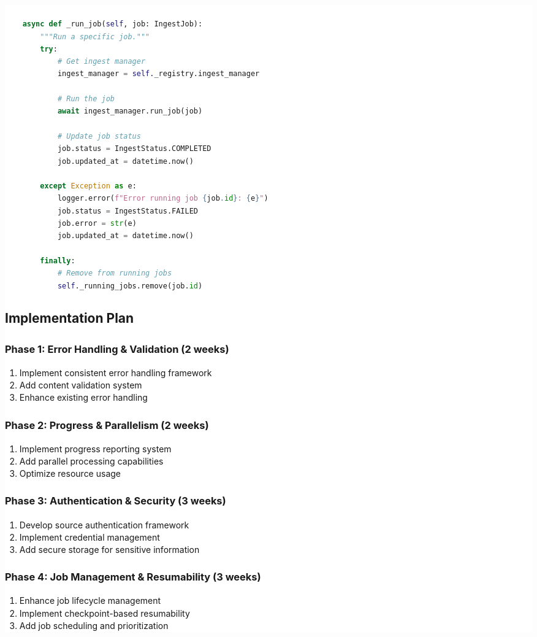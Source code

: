 ```python

    async def _run_job(self, job: IngestJob):
        """Run a specific job."""
        try:
            # Get ingest manager
            ingest_manager = self._registry.ingest_manager

            # Run the job
            await ingest_manager.run_job(job)

            # Update job status
            job.status = IngestStatus.COMPLETED
            job.updated_at = datetime.now()

        except Exception as e:
            logger.error(f"Error running job {job.id}: {e}")
            job.status = IngestStatus.FAILED
            job.error = str(e)
            job.updated_at = datetime.now()

        finally:
            # Remove from running jobs
            self._running_jobs.remove(job.id)
```

## Implementation Plan

### Phase 1: Error Handling & Validation (2 weeks)

1. Implement consistent error handling framework
2. Add content validation system
3. Enhance existing error handling

### Phase 2: Progress & Parallelism (2 weeks)

1. Implement progress reporting system
2. Add parallel processing capabilities
3. Optimize resource usage

### Phase 3: Authentication & Security (3 weeks)

1. Develop source authentication framework
2. Implement credential management
3. Add secure storage for sensitive information

### Phase 4: Job Management & Resumability (3 weeks)

1. Enhance job lifecycle management
2. Implement checkpoint-based resumability
3. Add job scheduling and prioritization
